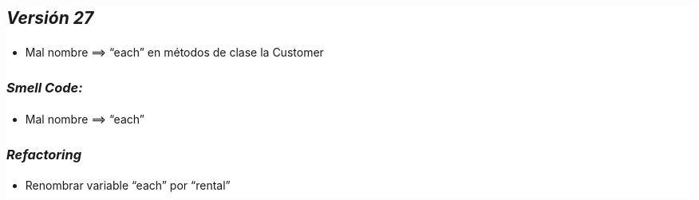 ## <em>**Versión 27**</em>

- Mal nombre ==> “each” en métodos de clase la Customer

### <em>**Smell Code:**</em>

- Mal nombre ==> “each” 

### <em>**Refactoring**</em>

- Renombrar variable “each” por “rental”
